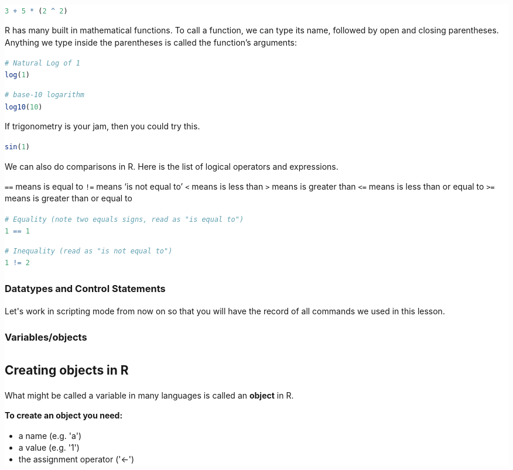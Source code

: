 ```r
3 + 5 * (2 ^ 2) 
```
R has many built in mathematical functions. To call a function, we can type its name, followed by open and closing parentheses. Anything we type inside the parentheses is called the function’s arguments:

```r
# Natural Log of 1
log(1)
```

```r
# base-10 logarithm
log10(10) 
```

If trigonometry is your jam, then you could try this.

```r
sin(1)
```

We can also do comparisons in R. Here is the list of logical operators and expressions. 

`==` means is equal to
`!=` means ‘is not equal to’
`<` means is less than
`>` means is greater than
`<=` means is less than or equal to
`>=` means is greater than or equal to


```r
# Equality (note two equals signs, read as "is equal to")
1 == 1
```

```r
# Inequality (read as "is not equal to")
1 != 2
```

### Datatypes and Control Statements

Let's work in scripting mode from now on so that you will have the record of all commands we used in this lesson.

### Variables/objects

## Creating objects in R

What might be called a variable in many languages is called an **object**
in R.

**To create an object you need:**

- a name (e.g. 'a')
- a value (e.g. '1')
- the assignment operator ('<-')
